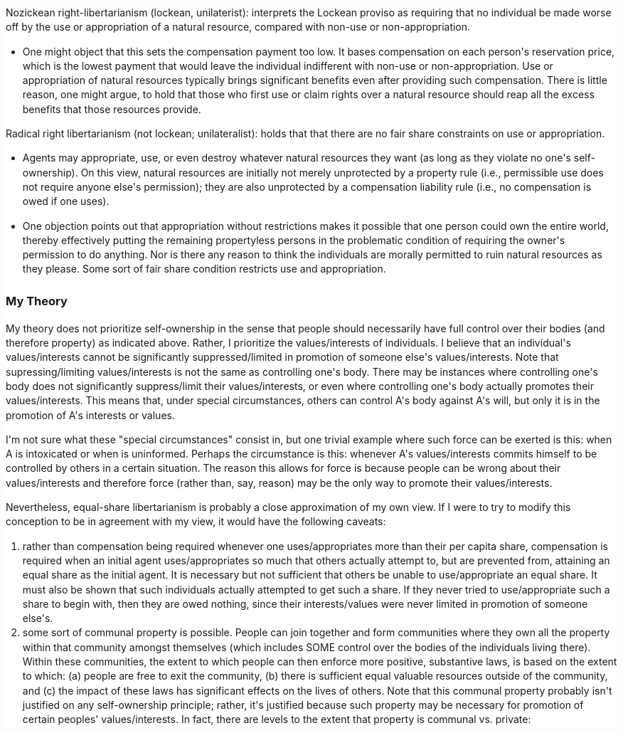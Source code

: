 Nozickean right-libertarianism (lockean, unilaterist): interprets the Lockean proviso as requiring that no individual be made worse off by the use or appropriation of a natural resource, compared with non-use or non-appropriation. 

- One might object that this sets the compensation payment too low. It bases compensation on each person's reservation price, which is the lowest payment that would leave the individual indifferent with non-use or non-appropriation. Use or appropriation of natural resources typically brings significant benefits even after providing such compensation. There is little reason, one might argue, to hold that those who first use or claim rights over a natural resource should reap all the excess benefits that those resources provide.

Radical right libertarianism (not lockean; unilateralist): holds that that there are no fair share constraints on use or appropriation. 
	
- Agents may appropriate, use, or even destroy whatever natural resources they want (as long as they violate no one's self-ownership). On this view, natural resources are initially not merely unprotected by a property rule (i.e., permissible use does not require anyone else's permission); they are also unprotected by a compensation liability rule (i.e., no compensation is owed if one uses). 
	
- One objection points out that appropriation without restrictions makes it possible that one person could own the entire world, thereby effectively putting the remaining propertyless persons in the problematic condition of requiring the owner's permission to do anything. Nor is there any reason to think the individuals are morally permitted to ruin natural resources as they please. Some sort of fair share condition restricts use and appropriation.

### My Theory

My theory does not prioritize self-ownership in the sense that people should necessarily have full control over their bodies (and therefore property) as indicated above. Rather, I prioritize the values/interests of individuals. I believe that an individual's values/interests cannot be significantly suppressed/limited in promotion of someone else's values/interests. Note that supressing/limiting values/interests is not the same as controlling one's body. There may be instances where controlling one's body does not significantly suppress/limit their values/interests, or even where controlling one's body actually promotes their values/interests. This means that, under special circumstances, others can control A's body against A's will, but only it is in the promotion of A's interests or values. 

I'm not sure what these "special circumstances" consist in, but one trivial example where such force can be exerted is this: when A is intoxicated or when is uninformed. Perhaps the circumstance is this: whenever A's values/interests commits himself to be controlled by others in a certain situation. The reason this allows for force is because people can be wrong about their values/interests and therefore force (rather than, say, reason) may be the only way to promote their values/interests.

Nevertheless, equal-share libertarianism is probably a close approximation of my own view. If I were to try to modify this conception to be in agreement with my view, it would have the following caveats: 

1. rather than compensation being required whenever one uses/appropriates more than their per capita share, compensation is required when an initial agent uses/appropriates so much that others actually attempt to, but are prevented from, attaining an equal share as the initial agent. It is necessary but not sufficient that others be unable to use/appropriate an equal share. It must also be shown that such individuals actually attempted to get such a share. If they never tried to use/appropriate such a share to begin with, then they are owed nothing, since their interests/values were never limited in promotion of someone else's.
2. some sort of communal property is possible. People can join together and form communities where they own all the property within that community amongst themselves (which includes SOME control over the bodies of the individuals living there). Within these communities, the extent to which people can then enforce more positive, substantive laws, is based on the extent to which: (a) people are free to exit the community, (b) there is sufficient equal valuable resources outside of the community, and (c) the impact of these laws has significant effects on the lives of others. Note that this communal property probably isn't justified on any self-ownership principle; rather, it's justified because such property may be necessary for promotion of certain peoples' values/interests. In fact, there are levels to the extent that property is communal vs. private: